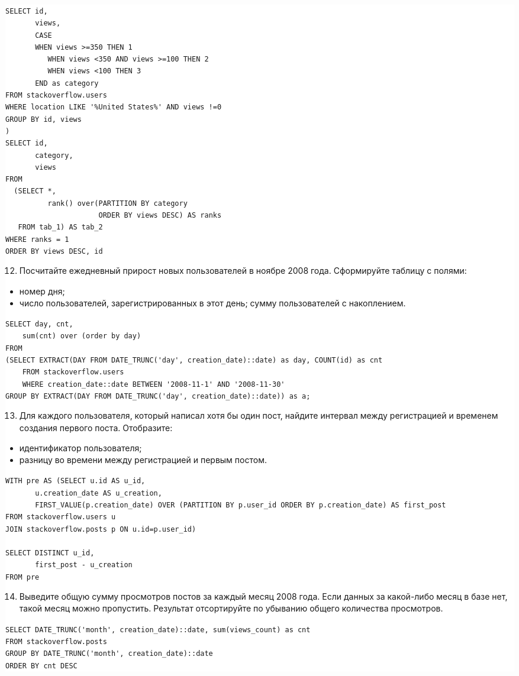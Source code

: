 ```
SELECT id,
       views,
       CASE
       WHEN views >=350 THEN 1
          WHEN views <350 AND views >=100 THEN 2
          WHEN views <100 THEN 3   
       END as category      
FROM stackoverflow.users 
WHERE location LIKE '%United States%' AND views !=0
GROUP BY id, views
)
SELECT id,
       category,
       views
FROM
  (SELECT *,
          rank() over(PARTITION BY category
                      ORDER BY views DESC) AS ranks
   FROM tab_1) AS tab_2
WHERE ranks = 1
ORDER BY views DESC, id
```
12. Посчитайте ежедневный прирост новых пользователей в ноябре 2008 года. Сформируйте таблицу с полями:
- номер дня;
- число пользователей, зарегистрированных в этот день;
сумму пользователей с накоплением.
```
SELECT day, cnt,
    sum(cnt) over (order by day)
FROM
(SELECT EXTRACT(DAY FROM DATE_TRUNC('day', creation_date)::date) as day, COUNT(id) as cnt
    FROM stackoverflow.users
    WHERE creation_date::date BETWEEN '2008-11-1' AND '2008-11-30'
GROUP BY EXTRACT(DAY FROM DATE_TRUNC('day', creation_date)::date)) as a;
```
13. Для каждого пользователя, который написал хотя бы один пост, найдите интервал между регистрацией и временем создания первого поста. Отобразите:
 - идентификатор пользователя;
 - разницу во времени между регистрацией и первым постом.
```
WITH pre AS (SELECT u.id AS u_id,
       u.creation_date AS u_creation,
       FIRST_VALUE(p.creation_date) OVER (PARTITION BY p.user_id ORDER BY p.creation_date) AS first_post
FROM stackoverflow.users u
JOIN stackoverflow.posts p ON u.id=p.user_id)
 
SELECT DISTINCT u_id,
       first_post - u_creation
FROM pre
```
14. Выведите общую сумму просмотров постов за каждый месяц 2008 года. Если данных за какой-либо месяц в базе нет, такой месяц можно пропустить. Результат отсортируйте по убыванию общего количества просмотров.
```
SELECT DATE_TRUNC('month', creation_date)::date, sum(views_count) as cnt
FROM stackoverflow.posts
GROUP BY DATE_TRUNC('month', creation_date)::date
ORDER BY cnt DESC
```